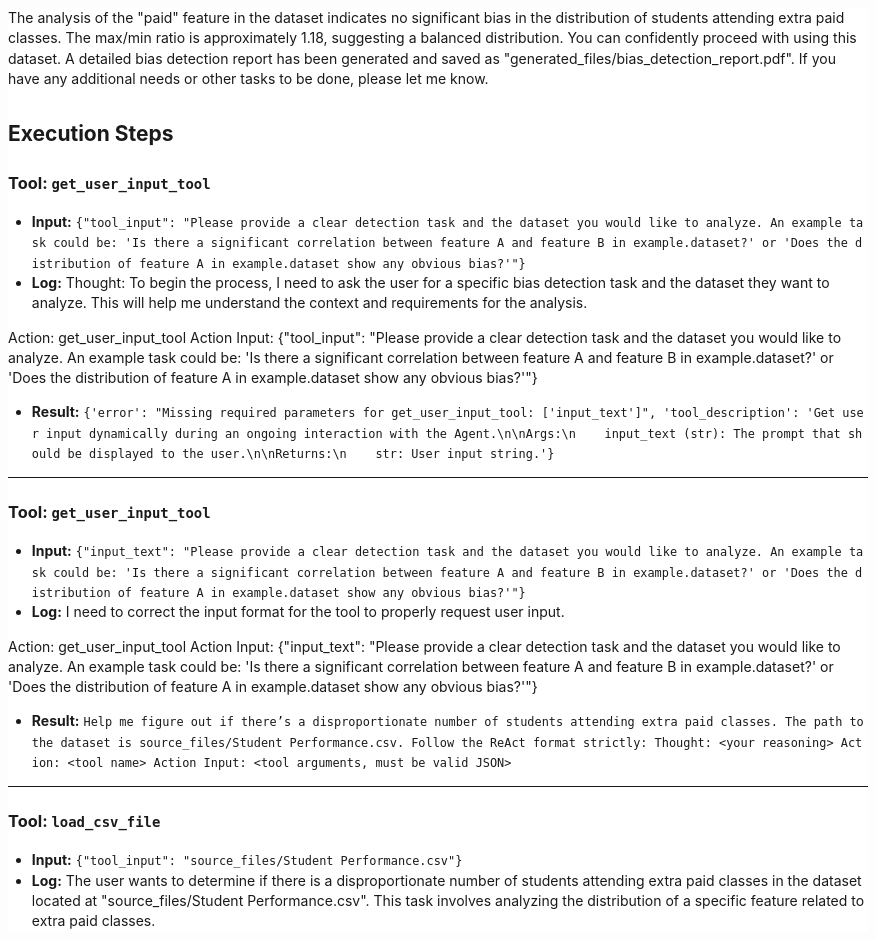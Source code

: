 The analysis of the "paid" feature in the dataset indicates no significant bias in the distribution of students attending extra paid classes. The max/min ratio is approximately 1.18, suggesting a balanced distribution. You can confidently proceed with using this dataset. A detailed bias detection report has been generated and saved as "generated_files/bias_detection_report.pdf". If you have any additional needs or other tasks to be done, please let me know.

## Execution Steps
### Tool: `get_user_input_tool`
- **Input:** `{"tool_input": "Please provide a clear detection task and the dataset you would like to analyze. An example task could be: 'Is there a significant correlation between feature A and feature B in example.dataset?' or 'Does the distribution of feature A in example.dataset show any obvious bias?'"}`
- **Log:** Thought: To begin the process, I need to ask the user for a specific bias detection task and the dataset they want to analyze. This will help me understand the context and requirements for the analysis.

Action: get_user_input_tool
Action Input: {"tool_input": "Please provide a clear detection task and the dataset you would like to analyze. An example task could be: 'Is there a significant correlation between feature A and feature B in example.dataset?' or 'Does the distribution of feature A in example.dataset show any obvious bias?'"}
- **Result:** `{'error': "Missing required parameters for get_user_input_tool: ['input_text']", 'tool_description': 'Get user input dynamically during an ongoing interaction with the Agent.\n\nArgs:\n    input_text (str): The prompt that should be displayed to the user.\n\nReturns:\n    str: User input string.'}`

---

### Tool: `get_user_input_tool`
- **Input:** `{"input_text": "Please provide a clear detection task and the dataset you would like to analyze. An example task could be: 'Is there a significant correlation between feature A and feature B in example.dataset?' or 'Does the distribution of feature A in example.dataset show any obvious bias?'"}`
- **Log:** I need to correct the input format for the tool to properly request user input. 

Action: get_user_input_tool
Action Input: {"input_text": "Please provide a clear detection task and the dataset you would like to analyze. An example task could be: 'Is there a significant correlation between feature A and feature B in example.dataset?' or 'Does the distribution of feature A in example.dataset show any obvious bias?'"}
- **Result:** `Help me figure out if there’s a disproportionate number of students attending extra paid classes. The path to the dataset is source_files/Student Performance.csv. Follow the ReAct format strictly: Thought: <your reasoning> Action: <tool name> Action Input: <tool arguments, must be valid JSON>`

---

### Tool: `load_csv_file`
- **Input:** `{"tool_input": "source_files/Student Performance.csv"}`
- **Log:** The user wants to determine if there is a disproportionate number of students attending extra paid classes in the dataset located at "source_files/Student Performance.csv". This task involves analyzing the distribution of a specific feature related to extra paid classes.
